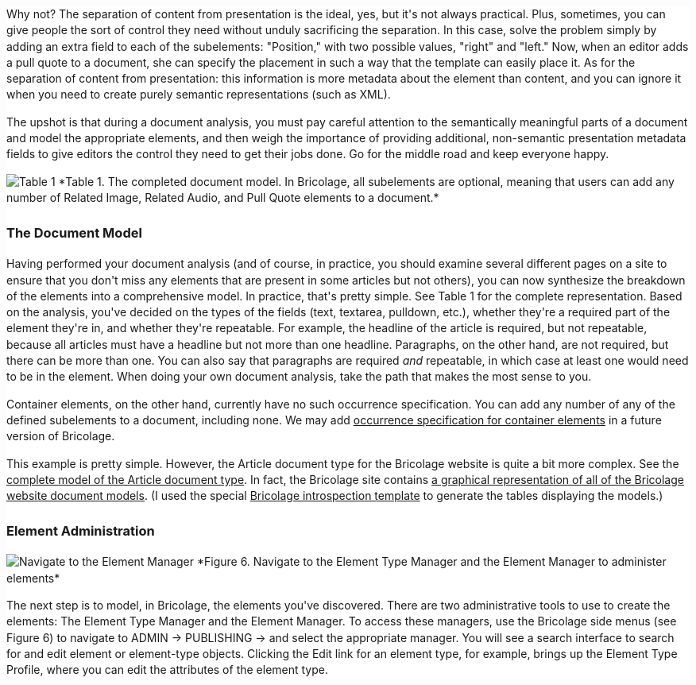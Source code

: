 Why not? The separation of content from presentation is the ideal, yes, but it's not always practical. Plus, sometimes, you can give people the sort of control they need without unduly sacrificing the separation. In this case, solve the problem simply by adding an extra field to each of the subelements: "Position," with two possible values, "right" and "left." Now, when an editor adds a pull quote to a document, she can specify the placement in such a way that the template can easily place it. As for the separation of content from presentation: this information is more metadata about the element than content, and you can ignore it when you need to create purely semantic representations (such as XML).

The upshot is that during a document analysis, you must pay careful attention to the semantically meaningful parts of a document and model the appropriate elements, and then weigh the importance of providing additional, non-semantic presentation metadata fields to give editors the control they need to get their jobs done. Go for the middle road and keep everyone happy.

<img src="/images/_pub_2005_11_23_bricolage_analysis/table-1.gif" alt="Table 1" width="280" height="490" />
*Table 1. The completed document model. In Bricolage, all subelements are optional, meaning that users can add any number of Related Image, Related Audio, and Pull Quote elements to a document.*

### The Document Model

Having performed your document analysis (and of course, in practice, you should examine several different pages on a site to ensure that you don't miss any elements that are present in some articles but not others), you can now synthesize the breakdown of the elements into a comprehensive model. In practice, that's pretty simple. See Table 1 for the complete representation. Based on the analysis, you've decided on the types of the fields (text, textarea, pulldown, etc.), whether they're a required part of the element they're in, and whether they're repeatable. For example, the headline of the article is required, but not repeatable, because all articles must have a headline but not more than one headline. Paragraphs, on the other hand, are not required, but there can be more than one. You can also say that paragraphs are required *and* repeatable, in which case at least one would need to be in the element. When doing your own document analysis, take the path that makes the most sense to you.

Container elements, on the other hand, currently have no such occurrence specification. You can add any number of any of the defined subelements to a document, including none. We may add [occurrence specification for container elements](http://bugs.bricolage.cc/show_bug.cgi?id=986 "To do: Add Support for Pre-populating Subelements") in a future version of Bricolage.

This example is pretty simple. However, the Article document type for the Bricolage website is quite a bit more complex. See the [complete model of the Article document type](http://www.bricolage.cc/about/doc_models/article/ "View the full Article document model"). In fact, the Bricolage site contains [a graphical representation of all of the Bricolage website document models](http://www.bricolage.cc/about/doc_models/ "The Bricolage website document models"). (I used the special [Bricolage introspection template](http://www.bricolage.cc/templates/story/introspect.mc "Download the Bricolage introspection template") to generate the tables displaying the models.)

### Element Administration

<img src="/images/_pub_2005_11_23_bricolage_analysis/element_nav.jpg" alt="Navigate to the Element Manager" width="163" height="400" />
*Figure 6. Navigate to the Element Type Manager and the Element Manager to administer elements*

The next step is to model, in Bricolage, the elements you've discovered. There are two administrative tools to use to create the elements: The Element Type Manager and the Element Manager. To access these managers, use the Bricolage side menus (see Figure 6) to navigate to ADMIN -&gt; PUBLISHING -&gt; and select the appropriate manager. You will see a search interface to search for and edit element or element-type objects. Clicking the Edit link for an element type, for example, brings up the Element Type Profile, where you can edit the attributes of the element type.
